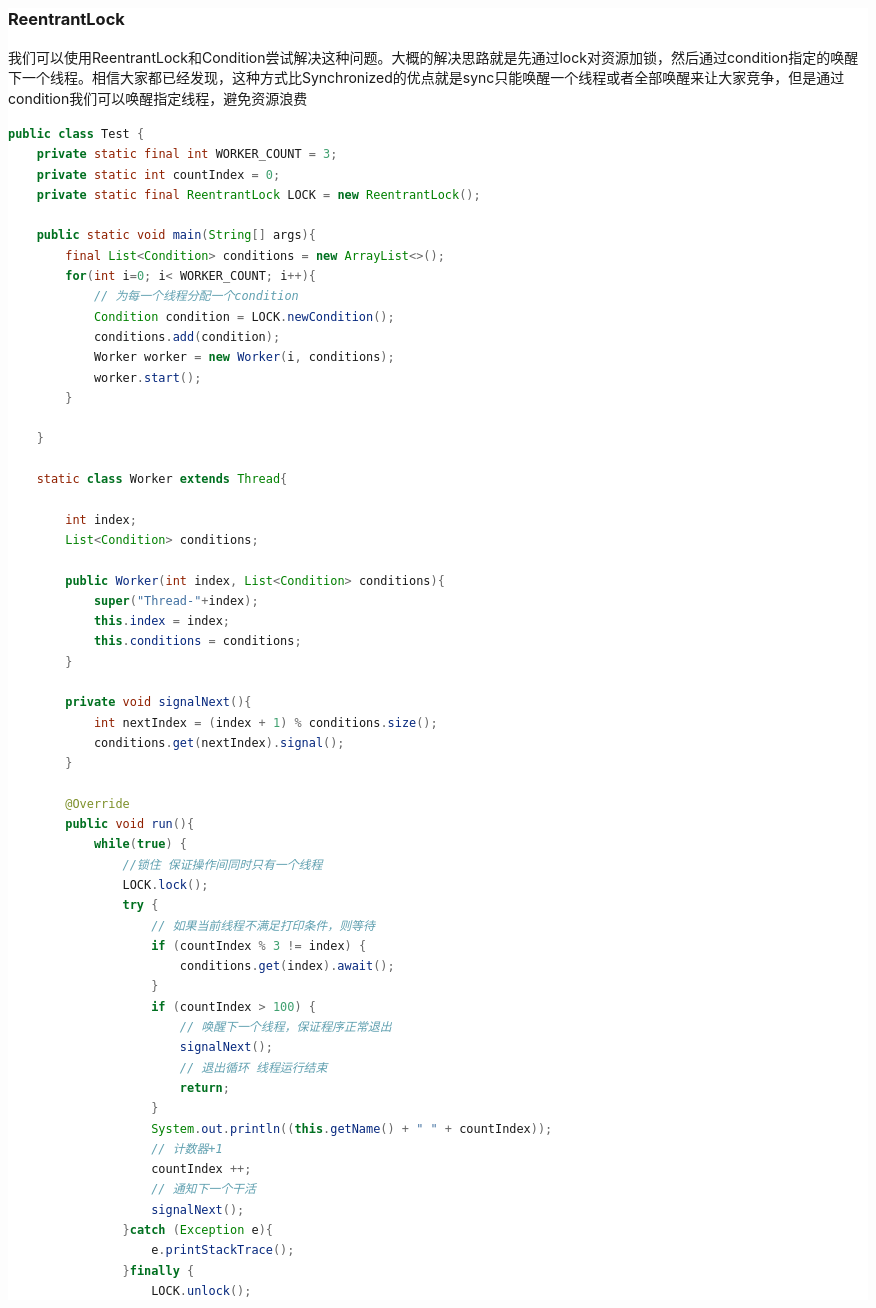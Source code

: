 ### ReentrantLock

我们可以使用ReentrantLock和Condition尝试解决这种问题。大概的解决思路就是先通过lock对资源加锁，然后通过condition指定的唤醒下一个线程。相信大家都已经发现，这种方式比Synchronized的优点就是sync只能唤醒一个线程或者全部唤醒来让大家竞争，但是通过condition我们可以唤醒指定线程，避免资源浪费

```java
public class Test {
    private static final int WORKER_COUNT = 3;
    private static int countIndex = 0;
    private static final ReentrantLock LOCK = new ReentrantLock();

    public static void main(String[] args){
        final List<Condition> conditions = new ArrayList<>();
        for(int i=0; i< WORKER_COUNT; i++){
            // 为每一个线程分配一个condition
            Condition condition = LOCK.newCondition();
            conditions.add(condition);
            Worker worker = new Worker(i, conditions);
            worker.start();
        }

    }

    static class Worker extends Thread{

        int index;
        List<Condition> conditions;

        public Worker(int index, List<Condition> conditions){
            super("Thread-"+index);
            this.index = index;
            this.conditions = conditions;
        }

        private void signalNext(){
            int nextIndex = (index + 1) % conditions.size();
            conditions.get(nextIndex).signal();
        }

        @Override
        public void run(){
            while(true) {
                //锁住 保证操作间同时只有一个线程
                LOCK.lock();
                try {
                    // 如果当前线程不满足打印条件，则等待
                    if (countIndex % 3 != index) {
                        conditions.get(index).await();
                    }
                    if (countIndex > 100) {
                        // 唤醒下一个线程，保证程序正常退出
                        signalNext();
                        // 退出循环 线程运行结束
                        return;
                    }
                    System.out.println((this.getName() + " " + countIndex));
                    // 计数器+1
                    countIndex ++;
                    // 通知下一个干活
                    signalNext();
                }catch (Exception e){
                    e.printStackTrace();
                }finally {
                    LOCK.unlock();
```